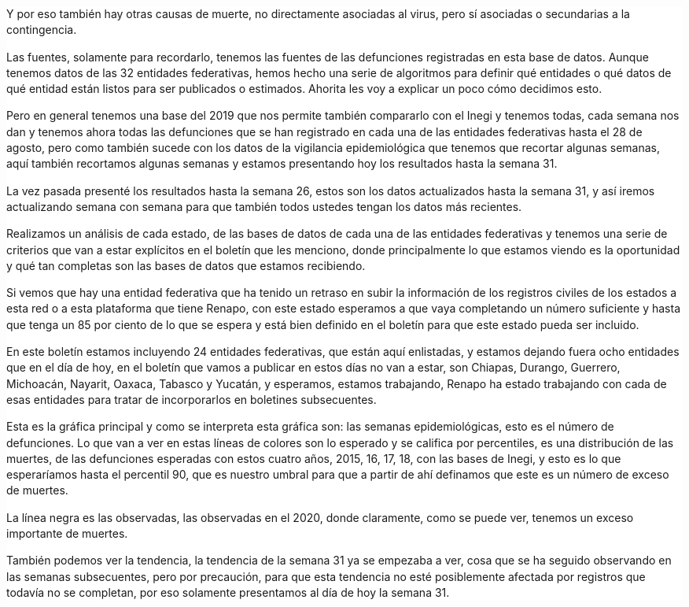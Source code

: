 Y por eso también hay otras causas de muerte, no directamente asociadas al
virus, pero sí asociadas o secundarias a la contingencia.

Las fuentes, solamente para recordarlo, tenemos las fuentes de las defunciones
registradas en esta base de datos. Aunque tenemos datos de las 32 entidades
federativas, hemos hecho una serie de algoritmos para definir qué entidades o
qué datos de qué entidad están listos para ser publicados o estimados. Ahorita
les voy a explicar un poco cómo decidimos esto.

Pero en general tenemos una base del 2019 que nos permite también compararlo
con el Inegi y tenemos todas, cada semana nos dan y tenemos ahora todas las
defunciones que se han registrado en cada una de las entidades federativas
hasta el 28 de agosto, pero como también sucede con los datos de la vigilancia
epidemiológica que tenemos que recortar algunas semanas, aquí también
recortamos algunas semanas y estamos presentando hoy los resultados hasta la
semana 31.

La vez pasada presenté los resultados hasta la semana 26, estos son los datos
actualizados hasta la semana 31, y así iremos actualizando semana con semana
para que también todos ustedes tengan los datos más recientes.

Realizamos un análisis de cada estado, de las bases de datos de cada una de
las entidades federativas y tenemos una serie de criterios que van a estar
explícitos en el boletín que les menciono, donde principalmente lo que estamos
viendo es la oportunidad y qué tan completas son las bases de datos que
estamos recibiendo.

Si vemos que hay una entidad federativa que ha tenido un retraso en subir la
información de los registros civiles de los estados a esta red o a esta
plataforma que tiene Renapo, con este estado esperamos a que vaya completando
un número suficiente y hasta que tenga un 85 por ciento de lo que se espera y
está bien definido en el boletín para que este estado pueda ser incluido.

En este boletín estamos incluyendo 24 entidades federativas, que están aquí
enlistadas, y estamos dejando fuera ocho entidades que en el día de hoy, en el
boletín que vamos a publicar en estos días no van a estar, son Chiapas,
Durango, Guerrero, Michoacán, Nayarit, Oaxaca, Tabasco y Yucatán, y esperamos,
estamos trabajando, Renapo ha estado trabajando con cada de esas entidades
para tratar de incorporarlos en boletines subsecuentes.

Esta es la gráfica principal y como se interpreta esta gráfica son: las
semanas epidemiológicas, esto es el número de defunciones. Lo que van a ver en
estas líneas de colores son lo esperado y se califica por percentiles, es una
distribución de las muertes, de las defunciones esperadas con estos cuatro
años, 2015, 16, 17, 18, con las bases de Inegi, y esto es lo que esperaríamos
hasta el percentil 90, que es nuestro umbral para que a partir de ahí
definamos que este es un número de exceso de muertes.

La línea negra es las observadas, las observadas en el 2020, donde claramente,
como se puede ver, tenemos un exceso importante de muertes.

También podemos ver la tendencia, la tendencia de la semana 31 ya se empezaba
a ver, cosa que se ha seguido observando en las semanas subsecuentes, pero por
precaución, para que esta tendencia no esté posiblemente afectada por
registros que todavía no se completan, por eso solamente presentamos al día de
hoy la semana 31.
